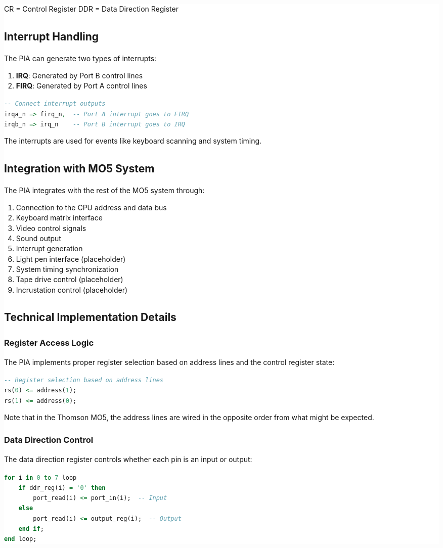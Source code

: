 CR = Control Register
DDR = Data Direction Register

## Interrupt Handling

The PIA can generate two types of interrupts:

1. **IRQ**: Generated by Port B control lines
2. **FIRQ**: Generated by Port A control lines

```vhdl
-- Connect interrupt outputs
irqa_n => firq_n,  -- Port A interrupt goes to FIRQ
irqb_n => irq_n    -- Port B interrupt goes to IRQ
```

The interrupts are used for events like keyboard scanning and system timing.

## Integration with MO5 System

The PIA integrates with the rest of the MO5 system through:

1. Connection to the CPU address and data bus
2. Keyboard matrix interface
3. Video control signals
4. Sound output
5. Interrupt generation
6. Light pen interface (placeholder)
7. System timing synchronization
8. Tape drive control (placeholder)
9. Incrustation control (placeholder)

## Technical Implementation Details

### Register Access Logic

The PIA implements proper register selection based on address lines and the control register state:

```vhdl
-- Register selection based on address lines
rs(0) <= address(1);
rs(1) <= address(0);
```

Note that in the Thomson MO5, the address lines are wired in the opposite order from what might be expected.

### Data Direction Control

The data direction register controls whether each pin is an input or output:

```vhdl
for i in 0 to 7 loop
    if ddr_reg(i) = '0' then
        port_read(i) <= port_in(i);  -- Input
    else
        port_read(i) <= output_reg(i);  -- Output
    end if;
end loop;
```
